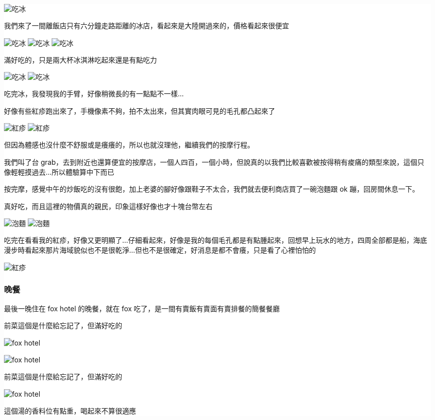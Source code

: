 ![吃冰](https://fun-song-asset.s3.ap-northeast-1.amazonaws.com/20240523/3035.jpg)

我們來了一間離飯店只有六分鐘走路距離的冰店，看起來是大陸開過來的，價格看起來很便宜

![吃冰](https://fun-song-asset.s3.ap-northeast-1.amazonaws.com/20240523/3036.jpg)
![吃冰](https://fun-song-asset.s3.ap-northeast-1.amazonaws.com/20240523/3037.jpg)
![吃冰](https://fun-song-asset.s3.ap-northeast-1.amazonaws.com/20240523/3038.jpg)

滿好吃的，只是兩大杯冰淇淋吃起來還是有點吃力

![吃冰](https://fun-song-asset.s3.ap-northeast-1.amazonaws.com/20240523/3039.jpg)
![吃冰](https://fun-song-asset.s3.ap-northeast-1.amazonaws.com/20240523/3040.jpg)

吃完冰，我發現我的手臂，好像稍微長的有一點點不一樣...

好像有些紅疹跑出來了，手機像素不夠，拍不太出來，但其實肉眼可見的毛孔都凸起來了

![紅疹](https://fun-song-asset.s3.ap-northeast-1.amazonaws.com/20240523/3041.jpg)
![紅疹](https://fun-song-asset.s3.ap-northeast-1.amazonaws.com/20240523/3063.jpg)

但因為體感也沒什麼不舒服或是癢癢的，所以也就沒理他，繼續我們的按摩行程。

我們叫了台 grab，去到附近也還算便宜的按摩店，一個人四百，一個小時，但說真的以我們比較喜歡被按得稍有痠痛的類型來說，這個只像輕輕摸過去...所以體驗算中下而已

按完摩，感覺中午的炒飯吃的沒有很飽，加上老婆的腳好像跟鞋子不太合，我們就去便利商店買了一碗泡麵跟 ok 蹦，回房間休息一下。

真好吃，而且這裡的物價真的親民，印象這樣好像也才十塊台幣左右

![泡麵](https://fun-song-asset.s3.ap-northeast-1.amazonaws.com/20240523/3044.jpg)
![泡麵](https://fun-song-asset.s3.ap-northeast-1.amazonaws.com/20240523/3045.jpg)

吃完在看看我的紅疹，好像又更明顯了...仔細看起來，好像是我的每個毛孔都是有點腫起來，回想早上玩水的地方，四周全部都是船，海底漫步時看起來那片海域貌似也不是很乾淨...但也不是很確定，好消息是都不會癢，只是看了心裡怕怕的

![紅疹](https://fun-song-asset.s3.ap-northeast-1.amazonaws.com/20240523/3042.jpg)

### 晚餐

最後一晚住在 fox hotel 的晚餐，就在 fox 吃了，是一間有賣飯有賣面有賣排餐的簡餐餐廳

前菜這個是什麼給忘記了，但滿好吃的

![fox hotel](https://fun-song-asset.s3.ap-northeast-1.amazonaws.com/20240523/3046.jpg)

![fox hotel](https://fun-song-asset.s3.ap-northeast-1.amazonaws.com/20240523/3047.jpg)

前菜這個是什麼給忘記了，但滿好吃的

![fox hotel](https://fun-song-asset.s3.ap-northeast-1.amazonaws.com/20240523/3048.jpg)

這個湯的香料位有點重，喝起來不算很適應
